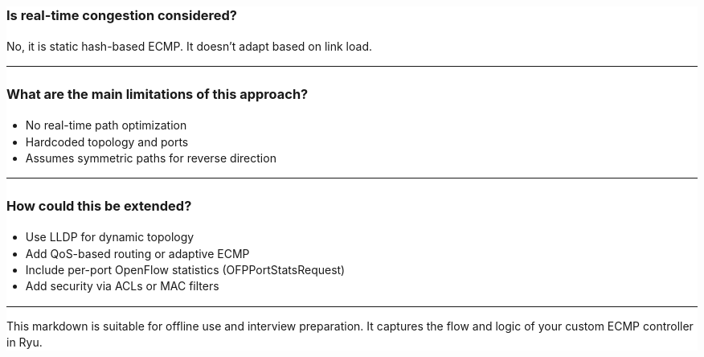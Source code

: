 
### Is real-time congestion considered?
No, it is static hash-based ECMP. It doesn’t adapt based on link load.

---

### What are the main limitations of this approach?
- No real-time path optimization
- Hardcoded topology and ports
- Assumes symmetric paths for reverse direction

---

### How could this be extended?
- Use LLDP for dynamic topology
- Add QoS-based routing or adaptive ECMP
- Include per-port OpenFlow statistics (OFPPortStatsRequest)
- Add security via ACLs or MAC filters

---

This markdown is suitable for offline use and interview preparation. It captures the flow and logic of your custom ECMP controller in Ryu.